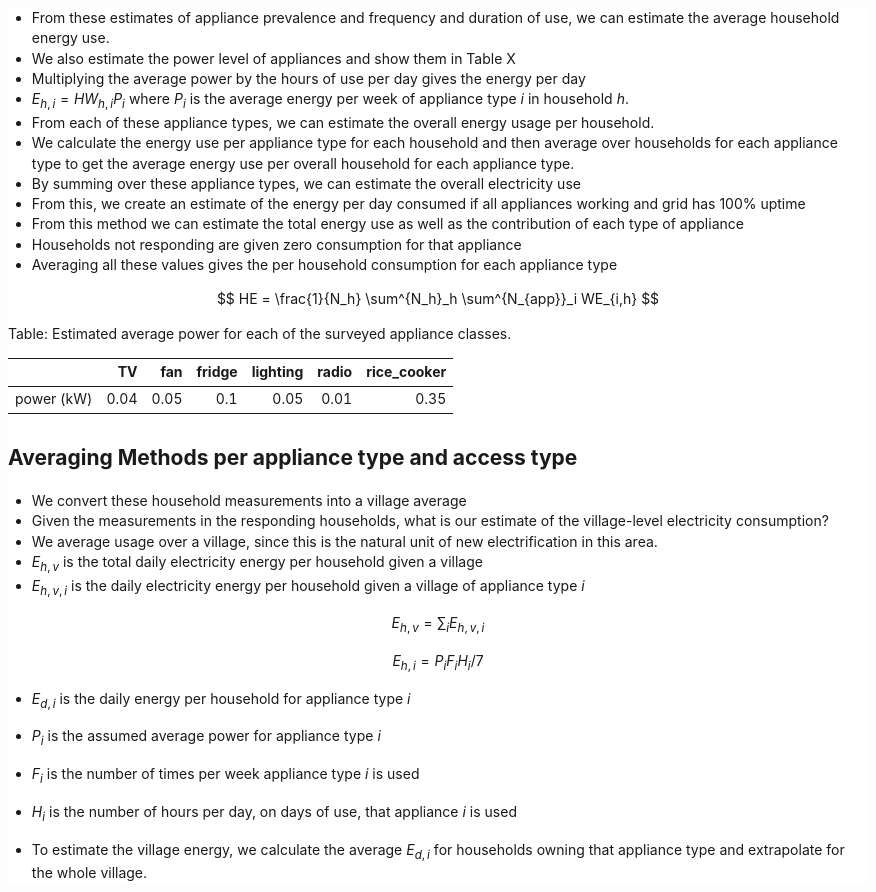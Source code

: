 

- From these estimates of appliance prevalence and frequency and duration of use, we can estimate the average household energy use.
- We also estimate the power level of appliances and show them in Table X
- Multiplying the average power by the hours of use per day gives the energy per day
- $E_{h, i} = HW_{h, i} P_i$ where $P_i$ is the average energy per week of appliance type $i$ in household $h$.
- From each of these appliance types, we can estimate the overall energy usage per household.
- We calculate the energy use per appliance type for each household and then average over households for each appliance type to get the average energy use per overall household for each appliance type.
- By summing over these appliance types, we can estimate the overall electricity use
- From this, we create an estimate of the energy per day consumed if all appliances working and grid has 100% uptime
- From this method we can estimate the total energy use as well as the contribution of each type of appliance
- Households not responding are given zero consumption for that appliance
- Averaging all these values gives the per household consumption for each appliance type

$$ HE = \frac{1}{N_h} \sum^{N_h}_h \sum^{N_{app}}_i WE_{i,h} $$

Table: Estimated average power for each of the surveyed appliance classes.

|            |   TV |   fan |   fridge |   lighting |   radio |   rice_cooker |
|:-----------|-----:|------:|---------:|-----------:|--------:|--------------:|
| power (kW) | 0.04 |  0.05 |      0.1 |       0.05 |    0.01 |          0.35 |






## Averaging Methods per appliance type and access type

- We convert these household measurements into a village average
- Given the measurements in the responding households, what is our estimate of the village-level electricity consumption?
- We average usage over a village, since this is the natural unit of new electrification in this area.
- $E_{h, v}$ is the total daily electricity energy per household given a village
- $E_{h, v, i}$ is the daily electricity energy per household given a village of appliance type $i$

$$E_{h, v} = \sum_i E_{h, v, i}$$



$$ E_{h, i} = P_{i} F_{i} H_{i} / 7 $$

- $E_{d,i}$ is the daily energy per household for appliance type $i$
- $P_i$ is the assumed average power for appliance type $i$
- $F_i$ is the number of times per week appliance type $i$ is used
- $H_i$ is the number of hours per day, on days of use, that appliance $i$ is used



- To estimate the village energy, we calculate the average $E_{d, i}$ for households owning that appliance type and extrapolate for the whole village.
